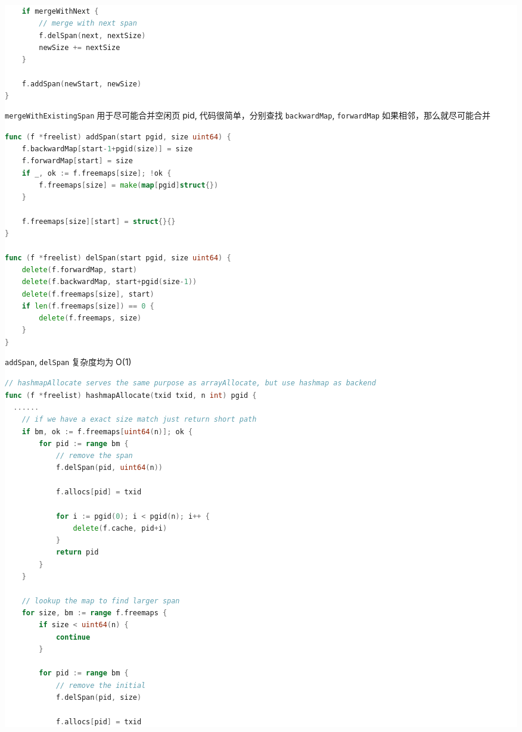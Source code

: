 ```go
	if mergeWithNext {
		// merge with next span
		f.delSpan(next, nextSize)
		newSize += nextSize
	}

	f.addSpan(newStart, newSize)
}
```
`mergeWithExistingSpan` 用于尽可能合并空闲页 pid, 代码很简单，分别查找 `backwardMap`, `forwardMap` 如果相邻，那么就尽可能合并

```go
func (f *freelist) addSpan(start pgid, size uint64) {
	f.backwardMap[start-1+pgid(size)] = size
	f.forwardMap[start] = size
	if _, ok := f.freemaps[size]; !ok {
		f.freemaps[size] = make(map[pgid]struct{})
	}

	f.freemaps[size][start] = struct{}{}
}

func (f *freelist) delSpan(start pgid, size uint64) {
	delete(f.forwardMap, start)
	delete(f.backwardMap, start+pgid(size-1))
	delete(f.freemaps[size], start)
	if len(f.freemaps[size]) == 0 {
		delete(f.freemaps, size)
	}
}
```
`addSpan`, `delSpan` 复杂度均为 O(1)

```go
// hashmapAllocate serves the same purpose as arrayAllocate, but use hashmap as backend
func (f *freelist) hashmapAllocate(txid txid, n int) pgid {
  ......
	// if we have a exact size match just return short path
	if bm, ok := f.freemaps[uint64(n)]; ok {
		for pid := range bm {
			// remove the span
			f.delSpan(pid, uint64(n))

			f.allocs[pid] = txid

			for i := pgid(0); i < pgid(n); i++ {
				delete(f.cache, pid+i)
			}
			return pid
		}
	}

	// lookup the map to find larger span
	for size, bm := range f.freemaps {
		if size < uint64(n) {
			continue
		}

		for pid := range bm {
			// remove the initial
			f.delSpan(pid, size)

			f.allocs[pid] = txid

```